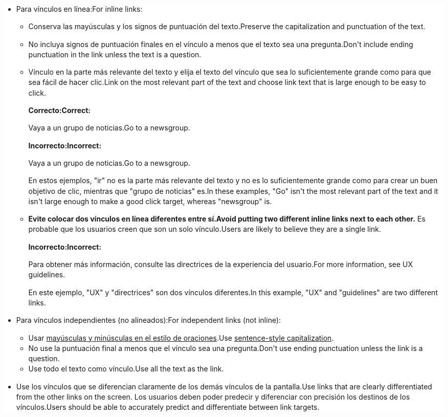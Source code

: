 -   <span data-ttu-id="5f384-350">Para vínculos en línea:</span><span class="sxs-lookup"><span data-stu-id="5f384-350">For inline links:</span></span>
    -   <span data-ttu-id="5f384-351">Conserva las mayúsculas y los signos de puntuación del texto.</span><span class="sxs-lookup"><span data-stu-id="5f384-351">Preserve the capitalization and punctuation of the text.</span></span>
    -   <span data-ttu-id="5f384-352">No incluya signos de puntuación finales en el vínculo a menos que el texto sea una pregunta.</span><span class="sxs-lookup"><span data-stu-id="5f384-352">Don't include ending punctuation in the link unless the text is a question.</span></span>
    -   <span data-ttu-id="5f384-353">Vínculo en la parte más relevante del texto y elija el texto del vínculo que sea lo suficientemente grande como para que sea fácil de hacer clic.</span><span class="sxs-lookup"><span data-stu-id="5f384-353">Link on the most relevant part of the text and choose link text that is large enough to be easy to click.</span></span>

        <span data-ttu-id="5f384-354">**Correcto:**</span><span class="sxs-lookup"><span data-stu-id="5f384-354">**Correct:**</span></span>

        <span data-ttu-id="5f384-355">Vaya a un grupo de noticias.</span><span class="sxs-lookup"><span data-stu-id="5f384-355">Go to a newsgroup.</span></span>

        <span data-ttu-id="5f384-356">**Incorrecto:**</span><span class="sxs-lookup"><span data-stu-id="5f384-356">**Incorrect:**</span></span>

        <span data-ttu-id="5f384-357">Vaya a un grupo de noticias.</span><span class="sxs-lookup"><span data-stu-id="5f384-357">Go to a newsgroup.</span></span>

        <span data-ttu-id="5f384-358">En estos ejemplos, "ir" no es la parte más relevante del texto y no es lo suficientemente grande como para crear un buen objetivo de clic, mientras que "grupo de noticias" es.</span><span class="sxs-lookup"><span data-stu-id="5f384-358">In these examples, "Go" isn't the most relevant part of the text and it isn't large enough to make a good click target, whereas "newsgroup" is.</span></span>

    -   <span data-ttu-id="5f384-359">**Evite colocar dos vínculos en línea diferentes entre sí.**</span><span class="sxs-lookup"><span data-stu-id="5f384-359">**Avoid putting two different inline links next to each other.**</span></span> <span data-ttu-id="5f384-360">Es probable que los usuarios creen que son un solo vínculo.</span><span class="sxs-lookup"><span data-stu-id="5f384-360">Users are likely to believe they are a single link.</span></span>

        <span data-ttu-id="5f384-361">**Incorrecto:**</span><span class="sxs-lookup"><span data-stu-id="5f384-361">**Incorrect:**</span></span>

        <span data-ttu-id="5f384-362">Para obtener más información, consulte las directrices de la experiencia del usuario.</span><span class="sxs-lookup"><span data-stu-id="5f384-362">For more information, see UX guidelines.</span></span>

        <span data-ttu-id="5f384-363">En este ejemplo, "UX" y "directrices" son dos vínculos diferentes.</span><span class="sxs-lookup"><span data-stu-id="5f384-363">In this example, "UX" and "guidelines" are two different links.</span></span>

-   <span data-ttu-id="5f384-364">Para vínculos independientes (no alineados):</span><span class="sxs-lookup"><span data-stu-id="5f384-364">For independent links (not inline):</span></span>
    -   <span data-ttu-id="5f384-365">Usar [mayúsculas y minúsculas en el estilo de oraciones](glossary.md).</span><span class="sxs-lookup"><span data-stu-id="5f384-365">Use [sentence-style capitalization](glossary.md).</span></span>
    -   <span data-ttu-id="5f384-366">No use la puntuación final a menos que el vínculo sea una pregunta.</span><span class="sxs-lookup"><span data-stu-id="5f384-366">Don't use ending punctuation unless the link is a question.</span></span>
    -   <span data-ttu-id="5f384-367">Use todo el texto como vínculo.</span><span class="sxs-lookup"><span data-stu-id="5f384-367">Use all the text as the link.</span></span>
-   <span data-ttu-id="5f384-368">Use los vínculos que se diferencian claramente de los demás vínculos de la pantalla.</span><span class="sxs-lookup"><span data-stu-id="5f384-368">Use links that are clearly differentiated from the other links on the screen.</span></span> <span data-ttu-id="5f384-369">Los usuarios deben poder predecir y diferenciar con precisión los destinos de los vínculos.</span><span class="sxs-lookup"><span data-stu-id="5f384-369">Users should be able to accurately predict and differentiate between link targets.</span></span>
